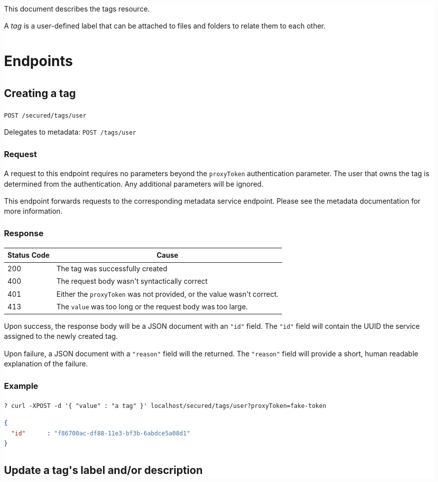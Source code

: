 This document describes the tags resource.

A _tag_ is a user-defined label that can be attached to files and folders to relate them to each
other.

# Endpoints

## Creating a tag

`POST /secured/tags/user`

Delegates to metadata: `POST /tags/user`

### Request

A request to this endpoint requires no parameters beyond the `proxyToken` authentication parameter.
The user that owns the tag is determined from the authentication. Any additional parameters will be
ignored.

This endpoint forwards requests to the corresponding metadata service endpoint.
Please see the metadata documentation for more information.

### Response

| Status Code | Cause |
| ----------- | ----- |
| 200         | The tag was successfully created |
| 400         | The request body wasn't syntactically correct |
| 401         | Either the `proxyToken` was not provided, or the value wasn't correct. |
| 413         | The `value` was too long or the request body was too large. |

Upon success, the response body will be a JSON document with an `"id"` field. The
`"id"` field will contain the UUID the service assigned to the newly created tag.

Upon failure, a JSON document with a `"reason"` field will the returned. The `"reason"` field will
provide a short, human readable explanation of the failure.

### Example

```
? curl -XPOST -d '{ "value" : "a tag" }' localhost/secured/tags/user?proxyToken=fake-token
```
```json
{
  "id"      : "f86700ac-df88-11e3-bf3b-6abdce5a08d1"
}
```

## Update a tag's label and/or description
